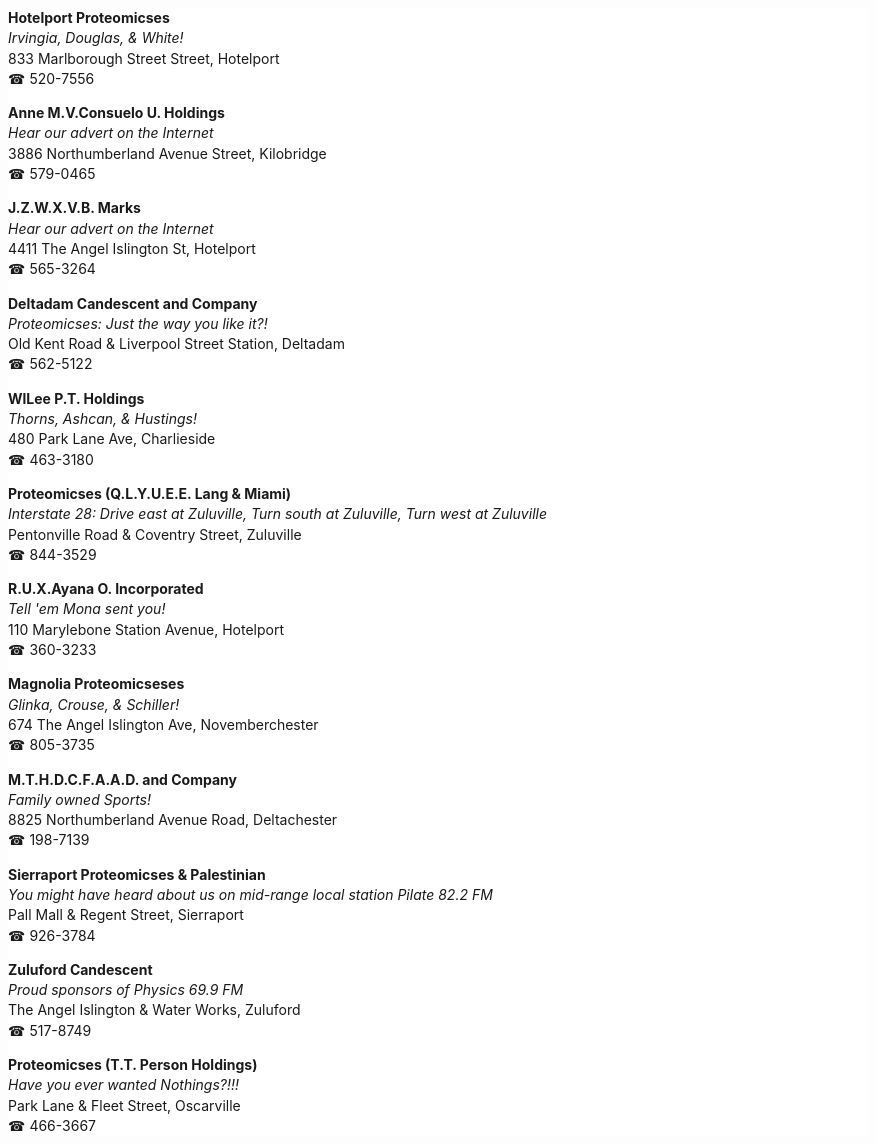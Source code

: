**Hotelport Proteomicses**  
_Irvingia, Douglas, & White!_  
833 Marlborough Street Street, Hotelport  
☎ 520-7556

**Anne M.V.Consuelo U. Holdings**  
_Hear our advert on the Internet_  
3886 Northumberland Avenue Street, Kilobridge  
☎ 579-0465

**J.Z.W.X.V.B. Marks**  
_Hear our advert on the Internet_  
4411 The Angel Islington St, Hotelport  
☎ 565-3264

**Deltadam Candescent and Company**  
_Proteomicses: Just the way you like it?!_  
Old Kent Road & Liverpool Street Station, Deltadam  
☎ 562-5122

**WlLee P.T. Holdings**  
_Thorns, Ashcan, & Hustings!_  
480 Park Lane Ave, Charlieside  
☎ 463-3180

**Proteomicses (Q.L.Y.U.E.E. Lang & Miami)**  
_Interstate 28: Drive east at Zuluville, Turn south at Zuluville, Turn west at Zuluville_  
Pentonville Road & Coventry Street, Zuluville  
☎ 844-3529

**R.U.X.Ayana O. Incorporated**  
_Tell 'em Mona sent you!_  
110 Marylebone Station Avenue, Hotelport  
☎ 360-3233

**Magnolia Proteomicseses**  
_Glinka, Crouse, & Schiller!_  
674 The Angel Islington Ave, Novemberchester  
☎ 805-3735

**M.T.H.D.C.F.A.A.D. and Company**  
_Family owned Sports!_  
8825 Northumberland Avenue Road, Deltachester  
☎ 198-7139

**Sierraport Proteomicses & Palestinian**  
_You might have heard about us on mid-range local station Pilate 82.2 FM_  
Pall Mall & Regent Street, Sierraport  
☎ 926-3784

**Zuluford Candescent**  
_Proud sponsors of Physics 69.9 FM_  
The Angel Islington & Water Works, Zuluford  
☎ 517-8749

**Proteomicses (T.T. Person Holdings)**  
_Have you ever wanted Nothings?!!!_  
Park Lane & Fleet Street, Oscarville  
☎ 466-3667
